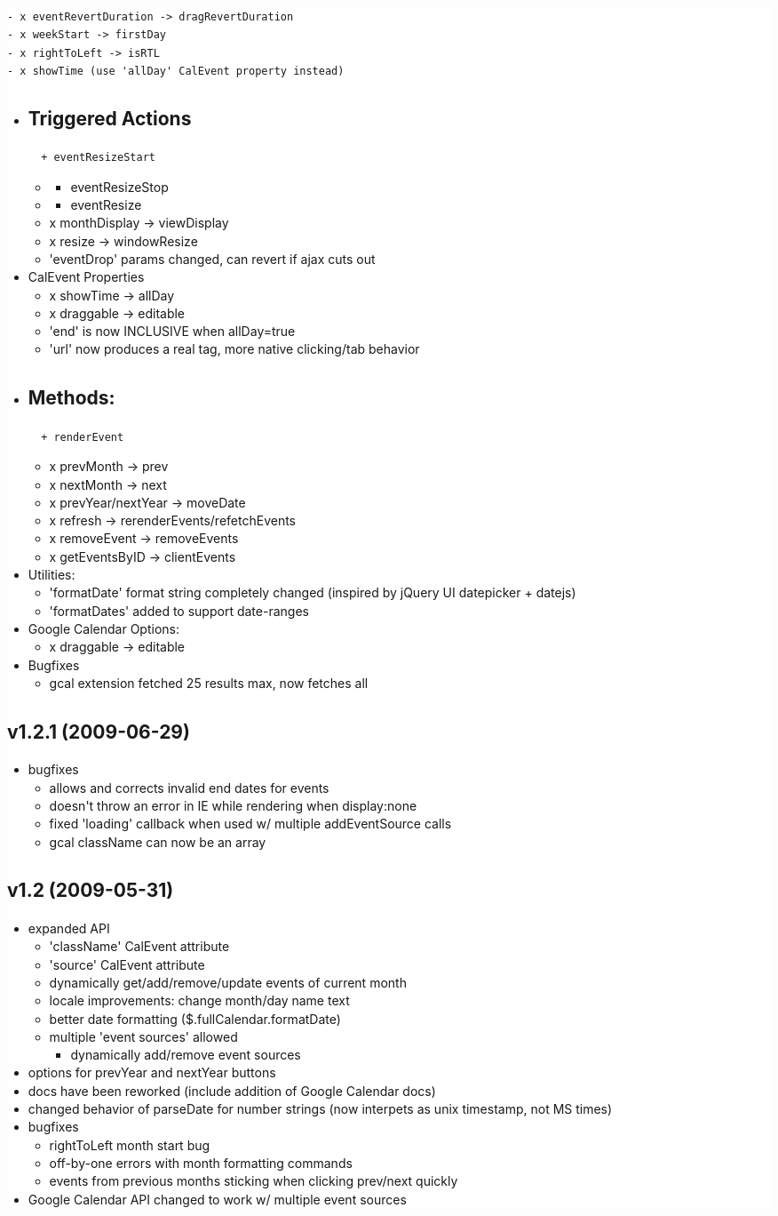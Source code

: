     - x eventRevertDuration -> dragRevertDuration
    - x weekStart -> firstDay
    - x rightToLeft -> isRTL
    - x showTime (use 'allDay' CalEvent property instead)
- Triggered Actions
    -
        + eventResizeStart
    -
        + eventResizeStop
    -
        + eventResize
    - x monthDisplay -> viewDisplay
    - x resize -> windowResize
    - 'eventDrop' params changed, can revert if ajax cuts out
- CalEvent Properties
    - x showTime -> allDay
    - x draggable -> editable
    - 'end' is now INCLUSIVE when allDay=true
    - 'url' now produces a real <a> tag, more native clicking/tab behavior
- Methods:
    -
        + renderEvent
    - x prevMonth -> prev
    - x nextMonth -> next
    - x prevYear/nextYear -> moveDate
    - x refresh -> rerenderEvents/refetchEvents
    - x removeEvent -> removeEvents
    - x getEventsByID -> clientEvents
- Utilities:
    - 'formatDate' format string completely changed (inspired by jQuery UI datepicker + datejs)
    - 'formatDates' added to support date-ranges
- Google Calendar Options:
    - x draggable -> editable
- Bugfixes
    - gcal extension fetched 25 results max, now fetches all

v1.2.1 (2009-06-29)
-------------------

- bugfixes
    - allows and corrects invalid end dates for events
    - doesn't throw an error in IE while rendering when display:none
    - fixed 'loading' callback when used w/ multiple addEventSource calls
    - gcal className can now be an array

v1.2 (2009-05-31)
-----------------

- expanded API
    - 'className' CalEvent attribute
    - 'source' CalEvent attribute
    - dynamically get/add/remove/update events of current month
    - locale improvements: change month/day name text
    - better date formatting ($.fullCalendar.formatDate)
    - multiple 'event sources' allowed
        - dynamically add/remove event sources
- options for prevYear and nextYear buttons
- docs have been reworked (include addition of Google Calendar docs)
- changed behavior of parseDate for number strings
  (now interpets as unix timestamp, not MS times)
- bugfixes
    - rightToLeft month start bug
    - off-by-one errors with month formatting commands
    - events from previous months sticking when clicking prev/next quickly
- Google Calendar API changed to work w/ multiple event sources